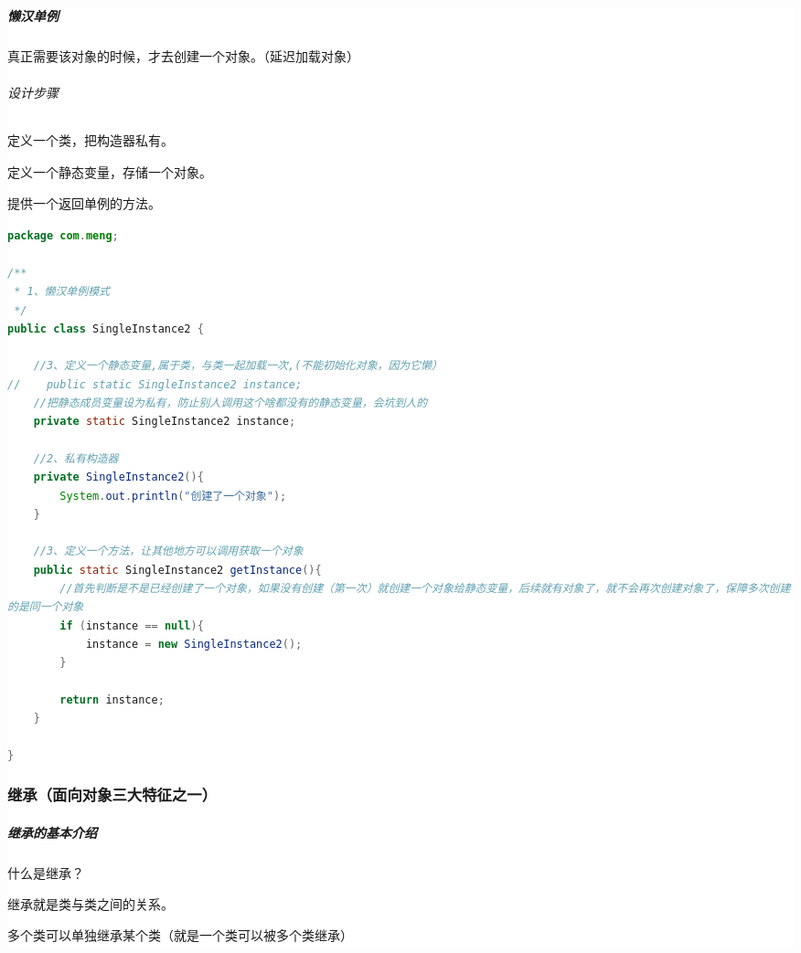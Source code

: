 ##### 懒汉单例

真正需要该对象的时候，才去创建一个对象。（延迟加载对象）

###### 设计步骤

定义一个类，把构造器私有。

定义一个静态变量，存储一个对象。

提供一个返回单例的方法。

```java
package com.meng;

/**
 * 1、懒汉单例模式
 */
public class SingleInstance2 {

    //3、定义一个静态变量,属于类，与类一起加载一次,(不能初始化对象，因为它懒）
//    public static SingleInstance2 instance;
    //把静态成员变量设为私有，防止别人调用这个啥都没有的静态变量，会坑到人的
    private static SingleInstance2 instance;

    //2、私有构造器
    private SingleInstance2(){
        System.out.println("创建了一个对象");
    }

    //3、定义一个方法，让其他地方可以调用获取一个对象
    public static SingleInstance2 getInstance(){
        //首先判断是不是已经创建了一个对象，如果没有创建（第一次）就创建一个对象给静态变量，后续就有对象了，就不会再次创建对象了，保障多次创建的是同一个对象
        if (instance == null){
            instance = new SingleInstance2();
        }

        return instance;
    }

}

```



### 继承（面向对象三大特征之一）

##### 继承的基本介绍

什么是继承？

继承就是类与类之间的关系。

多个类可以单独继承某个类（就是一个类可以被多个类继承）

